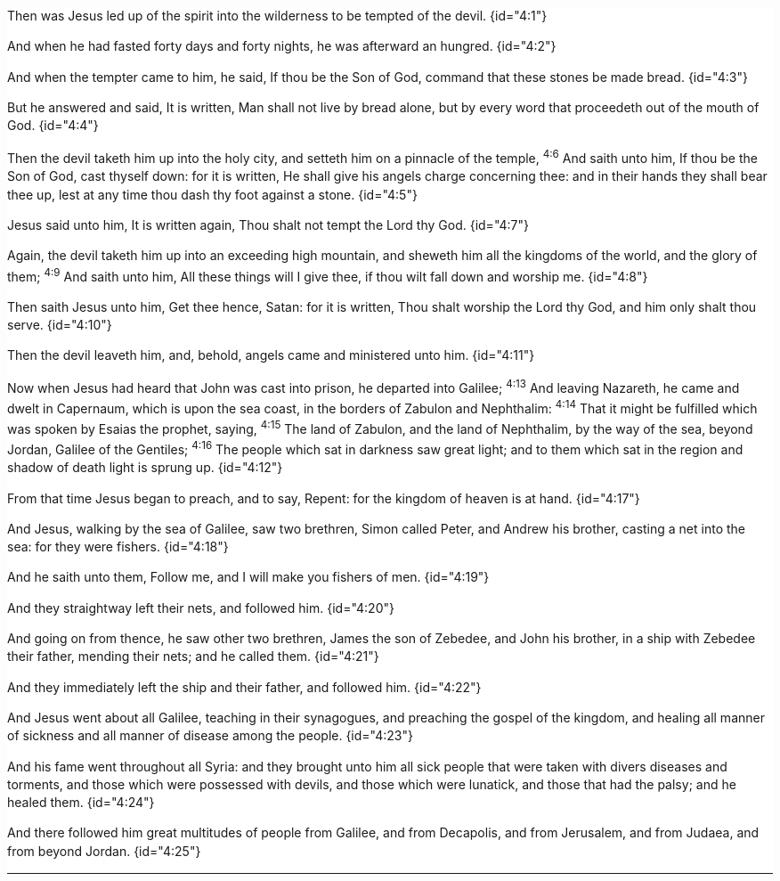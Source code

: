 Then was Jesus led up of the spirit into the wilderness to be tempted of the devil.  {id="4:1"}

And when he had fasted forty days and forty nights, he was afterward an hungred.  {id="4:2"}

And when the tempter came to him, he said, If thou be the Son of God, command that these stones be made bread.  {id="4:3"}

But he answered and said, It is written, Man shall not live by bread alone, but by every word that proceedeth out of the mouth of God.  {id="4:4"}

Then the devil taketh him up into the holy city, and setteth him on a pinnacle of the temple, <sup>4:6</sup> And saith unto him, If thou be the Son of God, cast thyself down: for it is written, He shall give his angels charge concerning thee: and in their hands they shall bear thee up, lest at any time thou dash thy foot against a stone.  {id="4:5"}

Jesus said unto him, It is written again, Thou shalt not tempt the Lord thy God.  {id="4:7"}

Again, the devil taketh him up into an exceeding high mountain, and sheweth him all the kingdoms of the world, and the glory of them; <sup>4:9</sup> And saith unto him, All these things will I give thee, if thou wilt fall down and worship me.  {id="4:8"}

Then saith Jesus unto him, Get thee hence, Satan: for it is written, Thou shalt worship the Lord thy God, and him only shalt thou serve.  {id="4:10"}

Then the devil leaveth him, and, behold, angels came and ministered unto him.  {id="4:11"}

Now when Jesus had heard that John was cast into prison, he departed into Galilee; <sup>4:13</sup> And leaving Nazareth, he came and dwelt in Capernaum, which is upon the sea coast, in the borders of Zabulon and Nephthalim: <sup>4:14</sup> That it might be fulfilled which was spoken by Esaias the prophet, saying, <sup>4:15</sup> The land of Zabulon, and the land of Nephthalim, by the way of the sea, beyond Jordan, Galilee of the Gentiles; <sup>4:16</sup> The people which sat in darkness saw great light; and to them which sat in the region and shadow of death light is sprung up.  {id="4:12"}

From that time Jesus began to preach, and to say, Repent: for the kingdom of heaven is at hand.  {id="4:17"}

And Jesus, walking by the sea of Galilee, saw two brethren, Simon called Peter, and Andrew his brother, casting a net into the sea: for they were fishers.  {id="4:18"}

And he saith unto them, Follow me, and I will make you fishers of men.  {id="4:19"}

And they straightway left their nets, and followed him.  {id="4:20"}

And going on from thence, he saw other two brethren, James the son of Zebedee, and John his brother, in a ship with Zebedee their father, mending their nets; and he called them.  {id="4:21"}

And they immediately left the ship and their father, and followed him.  {id="4:22"}

And Jesus went about all Galilee, teaching in their synagogues, and preaching the gospel of the kingdom, and healing all manner of sickness and all manner of disease among the people.  {id="4:23"}

And his fame went throughout all Syria: and they brought unto him all sick people that were taken with divers diseases and torments, and those which were possessed with devils, and those which were lunatick, and those that had the palsy; and he healed them.  {id="4:24"}

And there followed him great multitudes of people from Galilee, and from Decapolis, and from Jerusalem, and from Judaea, and from beyond Jordan.  {id="4:25"}

---
